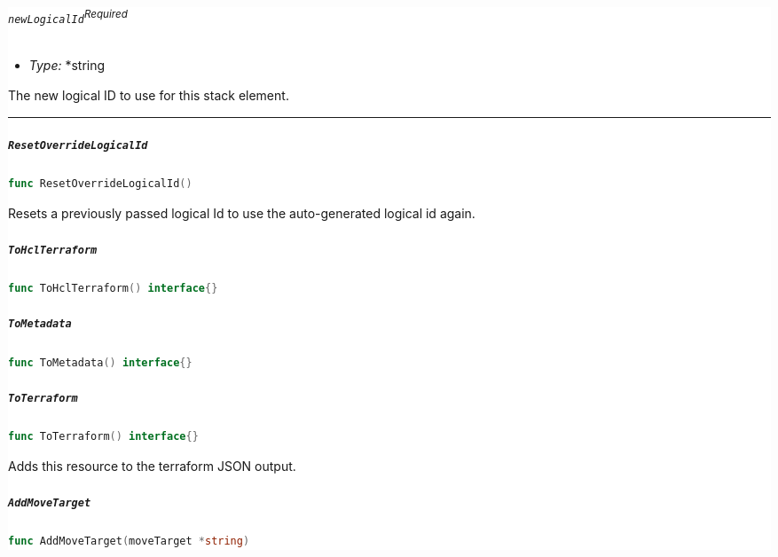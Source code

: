 ###### `newLogicalId`<sup>Required</sup> <a name="newLogicalId" id="rhizo-co-terraform-provider-oci.identityDomainsAuthenticationFactorSetting.IdentityDomainsAuthenticationFactorSetting.overrideLogicalId.parameter.newLogicalId"></a>

- *Type:* *string

The new logical ID to use for this stack element.

---

##### `ResetOverrideLogicalId` <a name="ResetOverrideLogicalId" id="rhizo-co-terraform-provider-oci.identityDomainsAuthenticationFactorSetting.IdentityDomainsAuthenticationFactorSetting.resetOverrideLogicalId"></a>

```go
func ResetOverrideLogicalId()
```

Resets a previously passed logical Id to use the auto-generated logical id again.

##### `ToHclTerraform` <a name="ToHclTerraform" id="rhizo-co-terraform-provider-oci.identityDomainsAuthenticationFactorSetting.IdentityDomainsAuthenticationFactorSetting.toHclTerraform"></a>

```go
func ToHclTerraform() interface{}
```

##### `ToMetadata` <a name="ToMetadata" id="rhizo-co-terraform-provider-oci.identityDomainsAuthenticationFactorSetting.IdentityDomainsAuthenticationFactorSetting.toMetadata"></a>

```go
func ToMetadata() interface{}
```

##### `ToTerraform` <a name="ToTerraform" id="rhizo-co-terraform-provider-oci.identityDomainsAuthenticationFactorSetting.IdentityDomainsAuthenticationFactorSetting.toTerraform"></a>

```go
func ToTerraform() interface{}
```

Adds this resource to the terraform JSON output.

##### `AddMoveTarget` <a name="AddMoveTarget" id="rhizo-co-terraform-provider-oci.identityDomainsAuthenticationFactorSetting.IdentityDomainsAuthenticationFactorSetting.addMoveTarget"></a>

```go
func AddMoveTarget(moveTarget *string)
```
